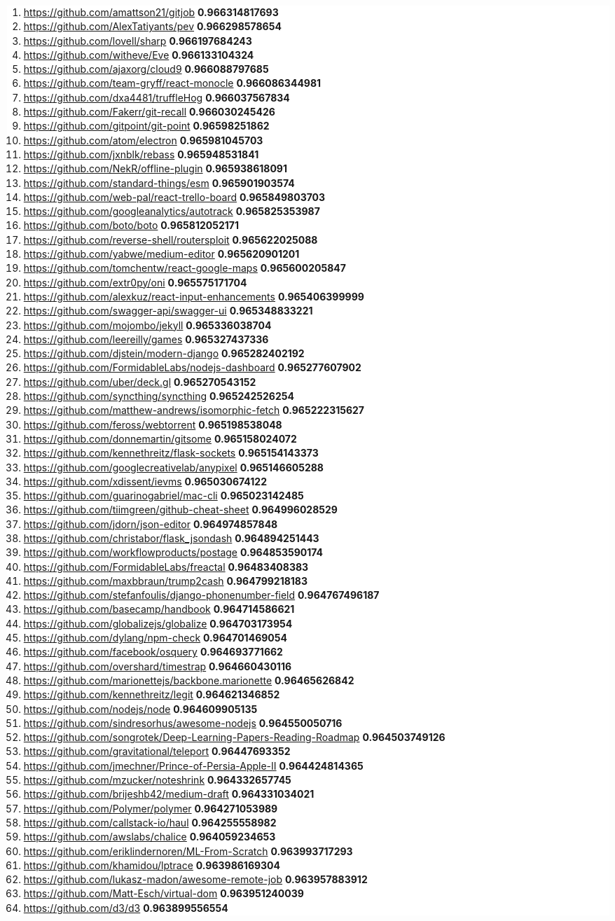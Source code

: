  1. https://github.com/amattson21/gitjob **0.966314817693**
 1. https://github.com/AlexTatiyants/pev **0.966298578654**
 1. https://github.com/lovell/sharp **0.966197684243**
 1. https://github.com/witheve/Eve **0.966133104324**
 1. https://github.com/ajaxorg/cloud9 **0.966088797685**
 1. https://github.com/team-gryff/react-monocle **0.966086344981**
 1. https://github.com/dxa4481/truffleHog **0.966037567834**
 1. https://github.com/Fakerr/git-recall **0.966030245426**
 1. https://github.com/gitpoint/git-point **0.96598251862**
 1. https://github.com/atom/electron **0.965981045703**
 1. https://github.com/jxnblk/rebass **0.965948531841**
 1. https://github.com/NekR/offline-plugin **0.965938618091**
 1. https://github.com/standard-things/esm **0.965901903574**
 1. https://github.com/web-pal/react-trello-board **0.965849803703**
 1. https://github.com/googleanalytics/autotrack **0.965825353987**
 1. https://github.com/boto/boto **0.965812052171**
 1. https://github.com/reverse-shell/routersploit **0.965622025088**
 1. https://github.com/yabwe/medium-editor **0.965620901201**
 1. https://github.com/tomchentw/react-google-maps **0.965600205847**
 1. https://github.com/extr0py/oni **0.965575171704**
 1. https://github.com/alexkuz/react-input-enhancements **0.965406399999**
 1. https://github.com/swagger-api/swagger-ui **0.965348833221**
 1. https://github.com/mojombo/jekyll **0.965336038704**
 1. https://github.com/leereilly/games **0.965327437336**
 1. https://github.com/djstein/modern-django **0.965282402192**
 1. https://github.com/FormidableLabs/nodejs-dashboard **0.965277607902**
 1. https://github.com/uber/deck.gl **0.965270543152**
 1. https://github.com/syncthing/syncthing **0.965242526254**
 1. https://github.com/matthew-andrews/isomorphic-fetch **0.965222315627**
 1. https://github.com/feross/webtorrent **0.965198538048**
 1. https://github.com/donnemartin/gitsome **0.965158024072**
 1. https://github.com/kennethreitz/flask-sockets **0.965154143373**
 1. https://github.com/googlecreativelab/anypixel **0.965146605288**
 1. https://github.com/xdissent/ievms **0.965030674122**
 1. https://github.com/guarinogabriel/mac-cli **0.965023142485**
 1. https://github.com/tiimgreen/github-cheat-sheet **0.964996028529**
 1. https://github.com/jdorn/json-editor **0.964974857848**
 1. https://github.com/christabor/flask_jsondash **0.964894251443**
 1. https://github.com/workflowproducts/postage **0.964853590174**
 1. https://github.com/FormidableLabs/freactal **0.96483408383**
 1. https://github.com/maxbbraun/trump2cash **0.964799218183**
 1. https://github.com/stefanfoulis/django-phonenumber-field **0.964767496187**
 1. https://github.com/basecamp/handbook **0.964714586621**
 1. https://github.com/globalizejs/globalize **0.964703173954**
 1. https://github.com/dylang/npm-check **0.964701469054**
 1. https://github.com/facebook/osquery **0.964693771662**
 1. https://github.com/overshard/timestrap **0.964660430116**
 1. https://github.com/marionettejs/backbone.marionette **0.96465626842**
 1. https://github.com/kennethreitz/legit **0.964621346852**
 1. https://github.com/nodejs/node **0.964609905135**
 1. https://github.com/sindresorhus/awesome-nodejs **0.964550050716**
 1. https://github.com/songrotek/Deep-Learning-Papers-Reading-Roadmap **0.964503749126**
 1. https://github.com/gravitational/teleport **0.96447693352**
 1. https://github.com/jmechner/Prince-of-Persia-Apple-II **0.964424814365**
 1. https://github.com/mzucker/noteshrink **0.964332657745**
 1. https://github.com/brijeshb42/medium-draft **0.964331034021**
 1. https://github.com/Polymer/polymer **0.964271053989**
 1. https://github.com/callstack-io/haul **0.964255558982**
 1. https://github.com/awslabs/chalice **0.964059234653**
 1. https://github.com/eriklindernoren/ML-From-Scratch **0.963993717293**
 1. https://github.com/khamidou/lptrace **0.963986169304**
 1. https://github.com/lukasz-madon/awesome-remote-job **0.963957883912**
 1. https://github.com/Matt-Esch/virtual-dom **0.963951240039**
 1. https://github.com/d3/d3 **0.963899556554**